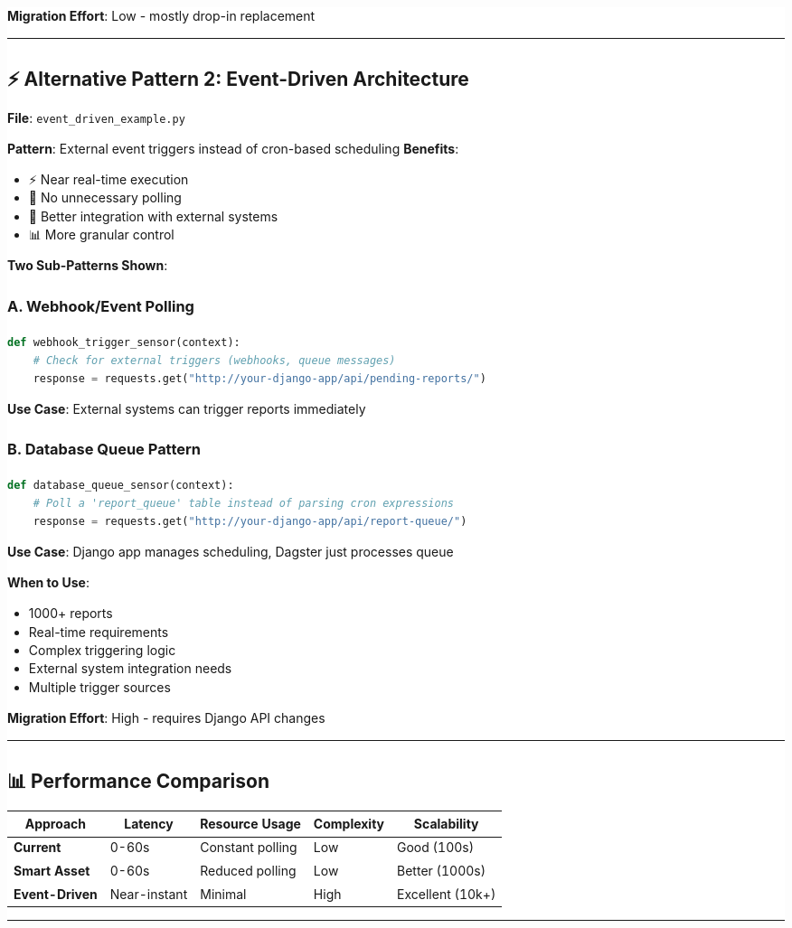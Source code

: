 **Migration Effort**: Low - mostly drop-in replacement

---

## ⚡ Alternative Pattern 2: Event-Driven Architecture

**File**: `event_driven_example.py`

**Pattern**: External event triggers instead of cron-based scheduling
**Benefits**:
- ⚡ Near real-time execution
- 🎯 No unnecessary polling
- 🔗 Better integration with external systems
- 📊 More granular control

**Two Sub-Patterns Shown**:

### A. Webhook/Event Polling
```python
def webhook_trigger_sensor(context):
    # Check for external triggers (webhooks, queue messages)
    response = requests.get("http://your-django-app/api/pending-reports/")
```

**Use Case**: External systems can trigger reports immediately

### B. Database Queue Pattern
```python
def database_queue_sensor(context):
    # Poll a 'report_queue' table instead of parsing cron expressions
    response = requests.get("http://your-django-app/api/report-queue/")
```

**Use Case**: Django app manages scheduling, Dagster just processes queue

**When to Use**:
- 1000+ reports
- Real-time requirements
- Complex triggering logic
- External system integration needs
- Multiple trigger sources

**Migration Effort**: High - requires Django API changes

---

## 📊 Performance Comparison

| Approach | Latency | Resource Usage | Complexity | Scalability |
|----------|---------|----------------|------------|-------------|
| **Current** | 0-60s | Constant polling | Low | Good (100s) |
| **Smart Asset** | 0-60s | Reduced polling | Low | Better (1000s) |
| **Event-Driven** | Near-instant | Minimal | High | Excellent (10k+) |

---